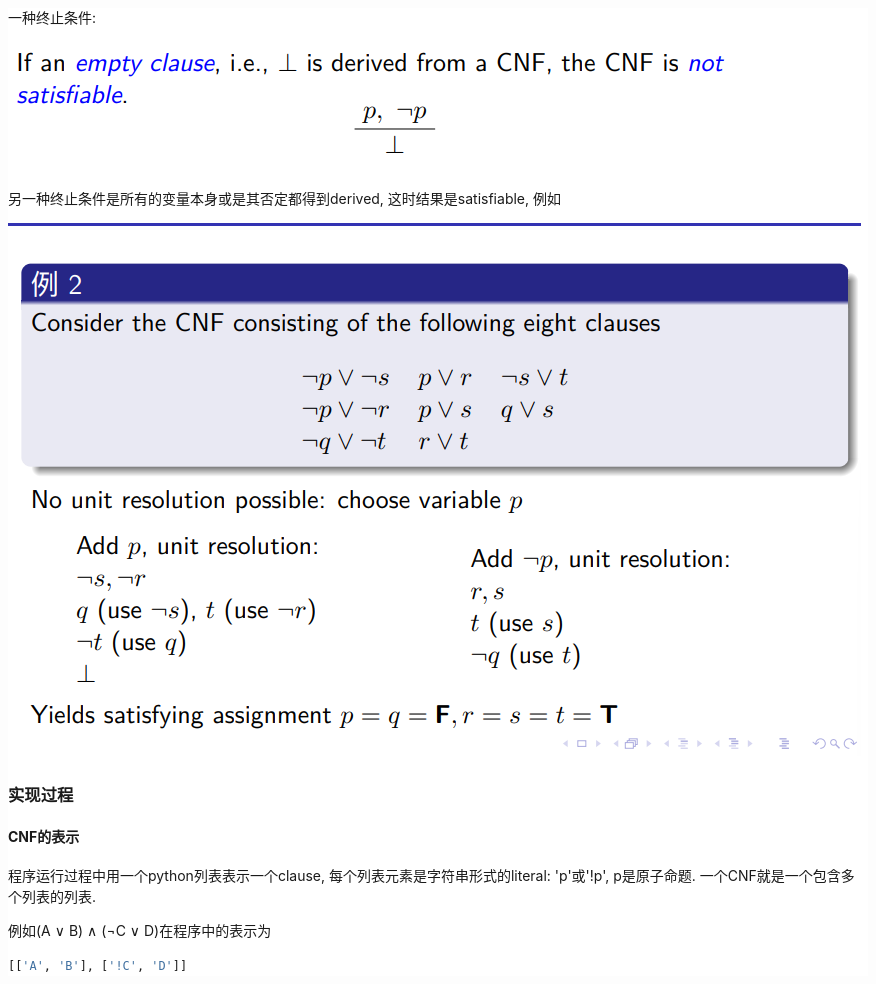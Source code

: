 一种终止条件:

![image-20220628202850685](report.assets/image-20220628202850685.png)

另一种终止条件是所有的变量本身或是其否定都得到derived, 这时结果是satisfiable, 例如

![image-20220628203808493](report.assets/image-20220628203808493.png)

### 实现过程

#### CNF的表示

程序运行过程中用一个python列表表示一个clause, 每个列表元素是字符串形式的literal: 'p'或'!p', p是原子命题. 一个CNF就是一个包含多个列表的列表.

例如(A ∨ B) ∧ (¬C ∨ D)在程序中的表示为

```python
[['A', 'B'], ['!C', 'D']]
```

